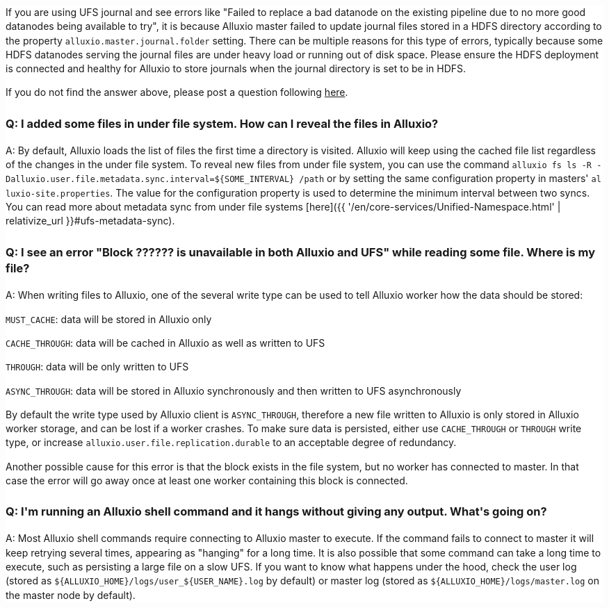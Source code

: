 If you are using UFS journal and see errors like "Failed to replace a bad datanode on the existing pipeline due to no more good datanodes being available to try",
it is because Alluxio master failed to update journal files stored in a HDFS directory according to
the property `alluxio.master.journal.folder` setting. There can be multiple reasons for this type of errors, typically because
some HDFS datanodes serving the journal files are under heavy load or running out of disk space. Please ensure the
HDFS deployment is connected and healthy for Alluxio to store journals when the journal directory is set to be in HDFS.

If you do not find the answer above, please post a question following [here](#posting-questions).

### Q: I added some files in under file system. How can I reveal the files in Alluxio?

A: By default, Alluxio loads the list of files the first time a directory is visited.
Alluxio will keep using the cached file list regardless of the changes in the under file system.
To reveal new files from under file system, you can use the command
`alluxio fs ls -R -Dalluxio.user.file.metadata.sync.interval=${SOME_INTERVAL} /path` or by setting the same
configuration property in masters' `alluxio-site.properties`.
The value for the configuration property is used to determine the minimum interval between two syncs.
You can read more about metadata sync from under file systems
[here]({{ '/en/core-services/Unified-Namespace.html' | relativize_url }}#ufs-metadata-sync).

### Q: I see an error "Block ?????? is unavailable in both Alluxio and UFS" while reading some file. Where is my file?

A: When writing files to Alluxio, one of the several write type can be used to tell Alluxio worker how the data should be stored:

`MUST_CACHE`: data will be stored in Alluxio only

`CACHE_THROUGH`: data will be cached in Alluxio as well as written to UFS

`THROUGH`: data will be only written to UFS

`ASYNC_THROUGH`: data will be stored in Alluxio synchronously and then written to UFS asynchronously

By default the write type used by Alluxio client is `ASYNC_THROUGH`, therefore a new file written to Alluxio is only stored in Alluxio
worker storage, and can be lost if a worker crashes. To make sure data is persisted, either use `CACHE_THROUGH` or `THROUGH` write type,
or increase `alluxio.user.file.replication.durable` to an acceptable degree of redundancy.

Another possible cause for this error is that the block exists in the file system, but no worker has connected to master. In that
case the error will go away once at least one worker containing this block is connected.

### Q: I'm running an Alluxio shell command and it hangs without giving any output. What's going on?

A: Most Alluxio shell commands require connecting to Alluxio master to execute. If the command fails to connect to master it will
keep retrying several times, appearing as "hanging" for a long time. It is also possible that some command can take a long time to
execute, such as persisting a large file on a slow UFS. If you want to know what happens under the hood, check the user log (stored
as `${ALLUXIO_HOME}/logs/user_${USER_NAME}.log` by default) or master log (stored as `${ALLUXIO_HOME}/logs/master.log` on the master
node by default).
